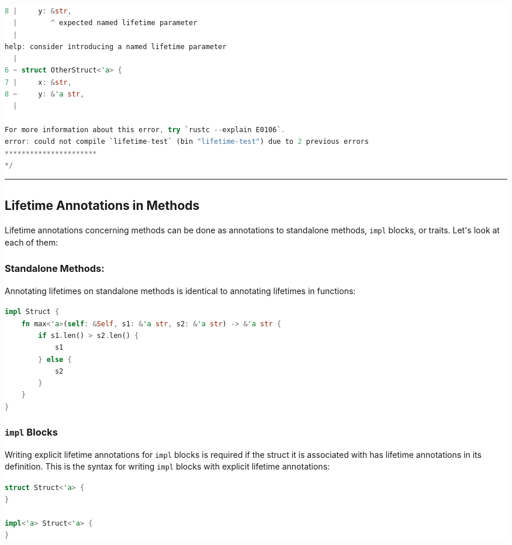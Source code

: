 ```rust
8 |     y: &str,
  |        ^ expected named lifetime parameter
  |
help: consider introducing a named lifetime parameter
  |
6 ~ struct OtherStruct<'a> {
7 |     x: &str,
8 ~     y: &'a str,
  |

For more information about this error, try `rustc --explain E0106`.
error: could not compile `lifetime-test` (bin "lifetime-test") due to 2 previous errors
**********************
*/
```

---

## Lifetime Annotations in Methods

Lifetime annotations concerning methods can be done as annotations to standalone methods, `impl` blocks, or traits. Let's look at each of them:

### Standalone Methods:

Annotating lifetimes on standalone methods is identical to annotating lifetimes in functions:

```rust
impl Struct {
    fn max<'a>(self: &Self, s1: &'a str, s2: &'a str) -> &'a str {
        if s1.len() > s2.len() {
            s1
        } else {
            s2
        }
    }
}
```

### `impl` Blocks

Writing explicit lifetime annotations for `impl` blocks is required if the struct it is associated with has lifetime annotations in its definition. This is the syntax for writing `impl` blocks with explicit lifetime annotations:

```rust
struct Struct<'a> {
}

impl<'a> Struct<'a> {
}
```
